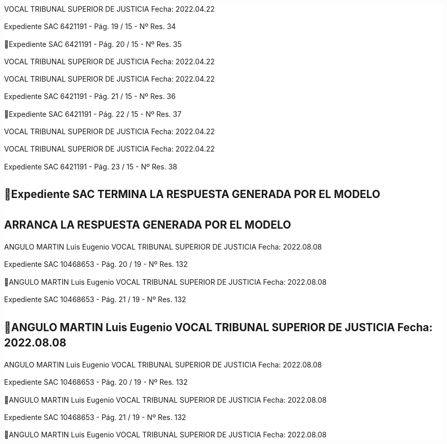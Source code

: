 VOCAL TRIBUNAL SUPERIOR DE JUSTICIA
Fecha: 2022.04.22

Expediente SAC 6421191 - Pág. 19 / 15 - Nº Res. 34

Expediente SAC 6421191 - Pág. 20 / 15 - Nº Res. 35

VOCAL TRIBUNAL SUPERIOR DE JUSTICIA
Fecha: 2022.04.22

VOCAL TRIBUNAL SUPERIOR DE JUSTICIA
Fecha: 2022.04.22

Expediente SAC 6421191 - Pág. 21 / 15 - Nº Res. 36

Expediente SAC 6421191 - Pág. 22 / 15 - Nº Res. 37

VOCAL TRIBUNAL SUPERIOR DE JUSTICIA
Fecha: 2022.04.22

VOCAL TRIBUNAL SUPERIOR DE JUSTICIA
Fecha: 2022.04.22

Expediente SAC 6421191 - Pág. 23 / 15 - Nº Res. 38

Expediente SAC
TERMINA LA RESPUESTA GENERADA POR EL MODELO
-------------------
ARRANCA LA RESPUESTA GENERADA POR EL MODELO
-------------------
ANGULO MARTIN Luis Eugenio
VOCAL TRIBUNAL SUPERIOR DE JUSTICIA
Fecha: 2022.08.08

Expediente SAC 10468653 - Pág. 20 / 19 - Nº Res. 132

ANGULO MARTIN Luis Eugenio
VOCAL TRIBUNAL SUPERIOR DE JUSTICIA
Fecha: 2022.08.08

Expediente SAC 10468653 - Pág. 21 / 19 - Nº Res. 132

ANGULO MARTIN Luis Eugenio
VOCAL TRIBUNAL SUPERIOR DE JUSTICIA
Fecha: 2022.08.08
-------------------
ANGULO MARTIN Luis Eugenio
VOCAL TRIBUNAL SUPERIOR DE JUSTICIA
Fecha: 2022.08.08

Expediente SAC 10468653 - Pág. 20 / 19 - Nº Res. 132

ANGULO MARTIN Luis Eugenio
VOCAL TRIBUNAL SUPERIOR DE JUSTICIA
Fecha: 2022.08.08

Expediente SAC 10468653 - Pág. 21 / 19 - Nº Res. 132

ANGULO MARTIN Luis Eugenio
VOCAL TRIBUNAL SUPERIOR DE JUSTICIA
Fecha: 2022.08.08
